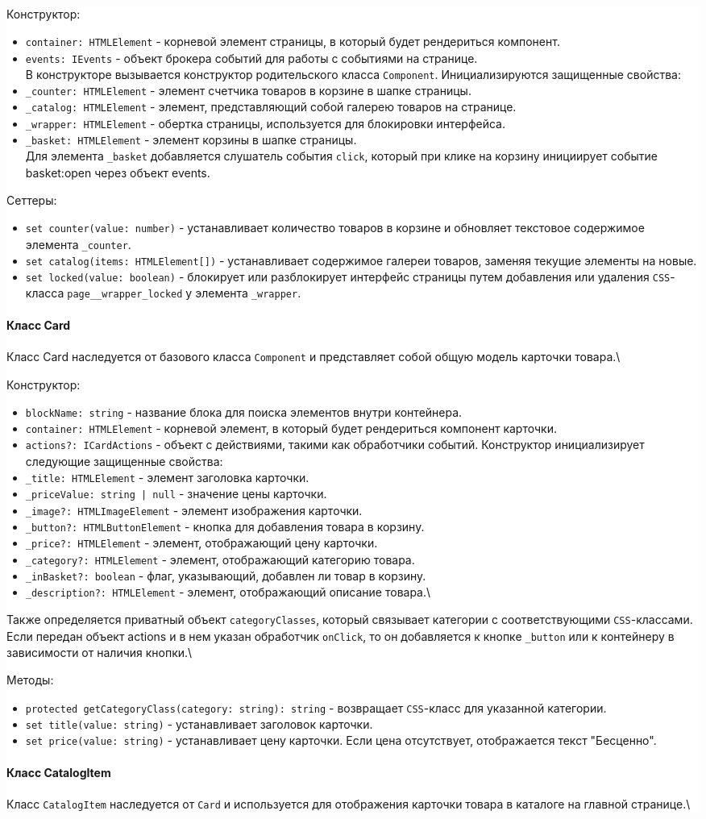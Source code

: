 Конструктор:
- `container: HTMLElement` - корневой элемент страницы, в который будет рендериться компонент.
- `events: IEvents` - объект брокера событий для работы с событиями на странице.\
В конструкторе вызывается конструктор родительского класса `Component`. Инициализируются защищенные свойства:
- `_counter: HTMLElement` - элемент счетчика товаров в корзине в шапке страницы.
- `_catalog: HTMLElement` - элемент, представляющий собой галерею товаров на странице.
- `_wrapper: HTMLElement` - обертка страницы, используется для блокировки интерфейса.
- `_basket: HTMLElement` - элемент корзины в шапке страницы.\
Для элемента `_basket` добавляется слушатель события `click`, который при клике на корзину инициирует событие basket:open через объект events.

Сеттеры:
- `set counter(value: number)` - устанавливает количество товаров в корзине и обновляет текстовое содержимое элемента `_counter`.
- `set catalog(items: HTMLElement[])` - устанавливает содержимое галереи товаров, заменяя текущие элементы на новые.
- `set locked(value: boolean)` - блокирует или разблокирует интерфейс страницы путем добавления или удаления `CSS`-класса `page__wrapper_locked` у элемента `_wrapper`.

#### Класс Card
Класс Card наследуется от базового класса `Component` и представляет собой общую модель карточки товара.\

Конструктор:
- `blockName: string` - название блока для поиска элементов внутри контейнера.
- `container: HTMLElement` - корневой элемент, в который будет рендериться компонент карточки.
- `actions?: ICardActions` - объект с действиями, такими как обработчики событий.
Конструктор инициализирует следующие защищенные свойства:
- `_title: HTMLElement` - элемент заголовка карточки.
- `_priceValue: string | null` - значение цены карточки.
- `_image?: HTMLImageElement` - элемент изображения карточки.
- `_button?: HTMLButtonElement` - кнопка для добавления товара в корзину.
- `_price?: HTMLElement` - элемент, отображающий цену карточки.
- `_category?: HTMLElement` - элемент, отображающий категорию товара.
- `_inBasket?: boolean` - флаг, указывающий, добавлен ли товар в корзину.
- `_description?: HTMLElement` - элемент, отображающий описание товара.\

Также определяется приватный объект `categoryClasses`, который связывает категории с соответствующими `CSS`-классами.\
Если передан объект actions и в нем указан обработчик `onClick`, то он добавляется к кнопке `_button` или к контейнеру в зависимости от наличия кнопки.\

Методы:
- `protected getCategoryClass(category: string): string` - возвращает `CSS`-класс для указанной категории.
- `set title(value: string)` - устанавливает заголовок карточки.
- `set price(value: string)` - устанавливает цену карточки. Если цена отсутствует, отображается текст "Бесценно".

#### Класс CatalogItem
Класс `CatalogItem` наследуется от `Card` и используется для отображения карточки товара в каталоге на главной странице.\
